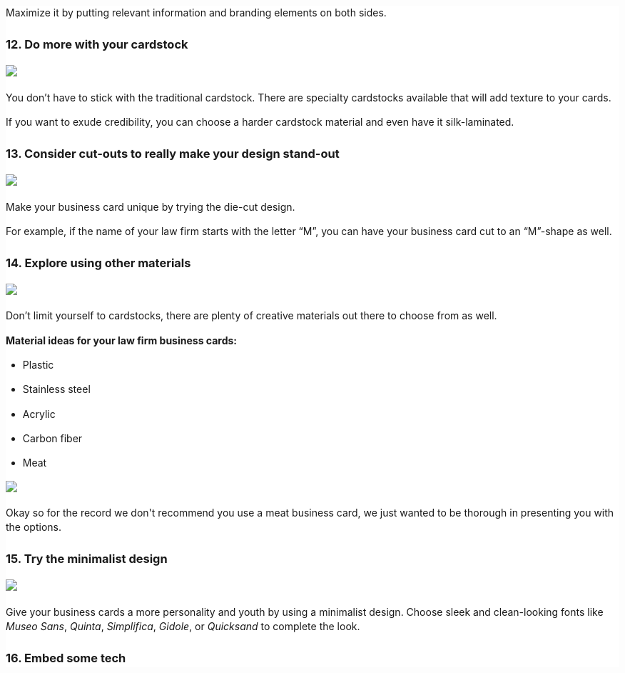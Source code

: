 Maximize it by putting relevant information and branding elements on both sides.

### 12\. Do more with your cardstock

![](/images/attorney-business-cards-feature-image-2-1024x683.jpg)

You don’t have to stick with the traditional cardstock. There are specialty cardstocks available that will add texture to your cards.

If you want to exude credibility, you can choose a harder cardstock material and even have it silk-laminated.

### 13\. Consider cut-outs to really make your design stand-out

![](https://lh3.googleusercontent.com/lnrGn4z-nLis_Pry_2FhpiMwMY7lVPnfMGafxY-bOSmvvBOs6dqzq99sJG8GYHRLpireymZG7PSyJ3xK_M5XzRQRsAFjzrIkJFBHNjbKyz9PWy8dnV9EOxv7nS_yBp1JwAFG5i16)

Make your business card unique by trying the die-cut design.

For example, if the name of your law firm starts with the letter “M”, you can have your business card cut to an “M”-shape as well.

### 14\. Explore using other materials

![](https://lh4.googleusercontent.com/6RuNyKFebeNhx7PWyxB4zk8FPYIIL4TKc2HxVPIuShB3bxw6NAlV9jM7kXvKGLDVbAjZJ4dBhUmFxBVqyIqsKBJgWu20L48zyHRbynHHSUB0LWwdst8HNGWigebnUZPS1VZ-30at)

Don’t limit yourself to cardstocks, there are plenty of creative materials out there to choose from as well.

**Material ideas for your law firm business cards:**

- Plastic

- Stainless steel

- Acrylic

- Carbon fiber

- Meat

![](/images/meat-business-card.jpg)

Okay so for the record we don't recommend you use a meat business card, we just wanted to be thorough in presenting you with the options.

### 15\. Try the minimalist design

![](https://lh4.googleusercontent.com/M4H7RzuzscLfWw_dXBTSJlnzJxoKKeYkPLPjHOOm7FNttjKQUvMmfrxiTUe6tF34vFkQfroGxJiLxIhL26O-SDnhzupbcBvtykbmUkKoDqFM3Z34AKpsSl7jImrBZfbuFaPQ-R--)

Give your business cards a more personality and youth by using a minimalist design. Choose sleek and clean-looking fonts like _Museo Sans_, _Quinta_, _Simplifica_, _Gidole_, or _Quicksand_ to complete the look.

### 16\. Embed some tech
